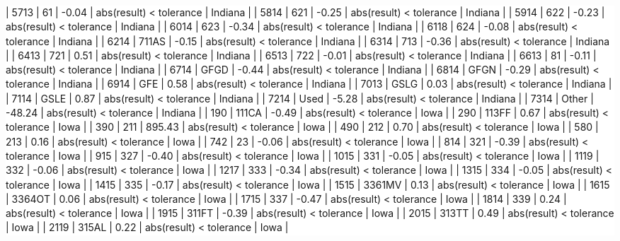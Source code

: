 | 5713 | 61        |         -0.04 | abs(result) \< tolerance | Indiana              |
| 5814 | 621       |         -0.25 | abs(result) \< tolerance | Indiana              |
| 5914 | 622       |         -0.23 | abs(result) \< tolerance | Indiana              |
| 6014 | 623       |         -0.34 | abs(result) \< tolerance | Indiana              |
| 6118 | 624       |         -0.08 | abs(result) \< tolerance | Indiana              |
| 6214 | 711AS     |         -0.15 | abs(result) \< tolerance | Indiana              |
| 6314 | 713       |         -0.36 | abs(result) \< tolerance | Indiana              |
| 6413 | 721       |          0.51 | abs(result) \< tolerance | Indiana              |
| 6513 | 722       |         -0.01 | abs(result) \< tolerance | Indiana              |
| 6613 | 81        |         -0.11 | abs(result) \< tolerance | Indiana              |
| 6714 | GFGD      |         -0.44 | abs(result) \< tolerance | Indiana              |
| 6814 | GFGN      |         -0.29 | abs(result) \< tolerance | Indiana              |
| 6914 | GFE       |          0.58 | abs(result) \< tolerance | Indiana              |
| 7013 | GSLG      |          0.03 | abs(result) \< tolerance | Indiana              |
| 7114 | GSLE      |          0.87 | abs(result) \< tolerance | Indiana              |
| 7214 | Used      |         -5.28 | abs(result) \< tolerance | Indiana              |
| 7314 | Other     |        -48.24 | abs(result) \< tolerance | Indiana              |
| 190  | 111CA     |         -0.49 | abs(result) \< tolerance | Iowa                 |
| 290  | 113FF     |          0.67 | abs(result) \< tolerance | Iowa                 |
| 390  | 211       |        895.43 | abs(result) \< tolerance | Iowa                 |
| 490  | 212       |          0.70 | abs(result) \< tolerance | Iowa                 |
| 580  | 213       |          0.16 | abs(result) \< tolerance | Iowa                 |
| 742  | 23        |         -0.06 | abs(result) \< tolerance | Iowa                 |
| 814  | 321       |         -0.39 | abs(result) \< tolerance | Iowa                 |
| 915  | 327       |         -0.40 | abs(result) \< tolerance | Iowa                 |
| 1015 | 331       |         -0.05 | abs(result) \< tolerance | Iowa                 |
| 1119 | 332       |         -0.06 | abs(result) \< tolerance | Iowa                 |
| 1217 | 333       |         -0.34 | abs(result) \< tolerance | Iowa                 |
| 1315 | 334       |         -0.05 | abs(result) \< tolerance | Iowa                 |
| 1415 | 335       |         -0.17 | abs(result) \< tolerance | Iowa                 |
| 1515 | 3361MV    |          0.13 | abs(result) \< tolerance | Iowa                 |
| 1615 | 3364OT    |          0.06 | abs(result) \< tolerance | Iowa                 |
| 1715 | 337       |         -0.47 | abs(result) \< tolerance | Iowa                 |
| 1814 | 339       |          0.24 | abs(result) \< tolerance | Iowa                 |
| 1915 | 311FT     |         -0.39 | abs(result) \< tolerance | Iowa                 |
| 2015 | 313TT     |          0.49 | abs(result) \< tolerance | Iowa                 |
| 2119 | 315AL     |          0.22 | abs(result) \< tolerance | Iowa                 |